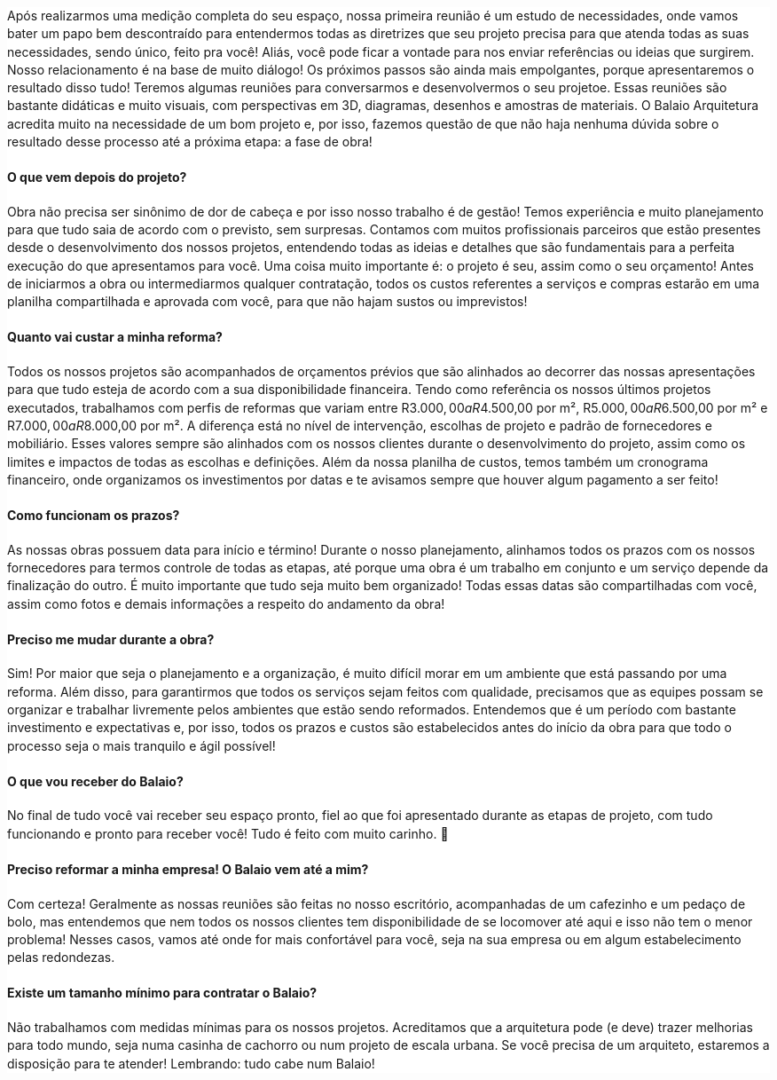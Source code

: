 Após realizarmos uma medição completa do seu espaço, nossa primeira reunião é um estudo de necessidades, onde vamos bater um papo bem descontraído para entendermos todas as diretrizes que seu projeto precisa para que atenda todas as suas necessidades, sendo único, feito pra você! Aliás, você pode ficar a vontade para nos enviar referências ou ideias que surgirem. Nosso relacionamento é na base de muito diálogo!
Os próximos passos são ainda mais empolgantes, porque apresentaremos o resultado disso tudo! Teremos algumas reuniões para conversarmos e desenvolvermos o seu projetoe. Essas reuniões são bastante didáticas e muito visuais, com perspectivas em 3D, diagramas, desenhos e amostras de materiais. O Balaio Arquitetura acredita muito na necessidade de um bom projeto e, por isso, fazemos questão de que não haja nenhuma dúvida sobre o resultado desse processo até a próxima etapa: a fase de obra!
#### O que vem depois do projeto?
Obra não precisa ser sinônimo de dor de cabeça e por isso nosso trabalho é de gestão! Temos experiência e muito planejamento para que tudo saia de acordo com o previsto, sem surpresas. Contamos com muitos profissionais parceiros que estão presentes desde o desenvolvimento dos nossos projetos, entendendo todas as ideias e detalhes que são fundamentais para a perfeita execução do que apresentamos para você.
Uma coisa muito importante é: o projeto é seu, assim como o seu orçamento! Antes de iniciarmos a obra ou intermediarmos qualquer contratação, todos os custos referentes a serviços e compras estarão em uma planilha compartilhada e aprovada com você, para que não hajam sustos ou imprevistos!
#### Quanto vai custar a minha reforma?
Todos os nossos projetos são acompanhados de orçamentos prévios que são alinhados ao decorrer das nossas apresentações para que tudo esteja de acordo com a sua disponibilidade financeira.
Tendo como referência os nossos últimos projetos executados, trabalhamos com perfis de reformas que variam entre R$3.000,00 a R$4.500,00 por m², R$5.000,00 a R$6.500,00 por m² e R$7.000,00 a R$8.000,00 por m². A diferença está no nível de intervenção, escolhas de projeto e padrão de fornecedores e mobiliário. Esses valores sempre são alinhados com os nossos clientes durante o desenvolvimento do projeto, assim como os limites e impactos de todas as escolhas e definições.
Além da nossa planilha de custos, temos também um cronograma financeiro, onde organizamos os investimentos por datas e te avisamos sempre que houver algum pagamento a ser feito!
#### Como funcionam os prazos?
As nossas obras possuem data para início e término! Durante o nosso planejamento, alinhamos todos os prazos com os nossos fornecedores para termos controle de todas as etapas, até porque uma obra é um trabalho em conjunto e um serviço depende da finalização do outro. É muito importante que tudo seja muito bem organizado!
Todas essas datas são compartilhadas com você, assim como fotos e demais informações a respeito do andamento da obra!
#### Preciso me mudar durante a obra?
Sim! Por maior que seja o planejamento e a organização, é muito difícil morar em um ambiente que está passando por uma reforma. Além disso, para garantirmos que todos os serviços sejam feitos com qualidade, precisamos que as equipes possam se organizar e trabalhar livremente pelos ambientes que estão sendo reformados. Entendemos que é um período com bastante investimento e expectativas e, por isso, todos os prazos e custos são estabelecidos antes do início da obra para que todo o processo seja o mais tranquilo e ágil possível!
#### O que vou receber do Balaio?
No final de tudo você vai receber seu espaço pronto, fiel ao que foi apresentado durante as etapas de projeto, com tudo funcionando e pronto para receber você!
Tudo é feito com muito carinho. 🙂
#### Preciso reformar a minha empresa! O Balaio vem até a mim?
Com certeza!
Geralmente as nossas reuniões são feitas no nosso escritório, acompanhadas de um cafezinho e um pedaço de bolo, mas entendemos que nem todos os nossos clientes tem disponibilidade de se locomover até aqui e isso não tem o menor problema! Nesses casos, vamos até onde for mais confortável para você, seja na sua empresa ou em algum estabelecimento pelas redondezas.
#### Existe um tamanho mínimo para contratar o Balaio?
Não trabalhamos com medidas mínimas para os nossos projetos.
Acreditamos que a arquitetura pode (e deve) trazer melhorias para todo mundo, seja numa casinha de cachorro ou num projeto de escala urbana. Se você precisa de um arquiteto, estaremos a disposição para te atender!
Lembrando: tudo cabe num Balaio!